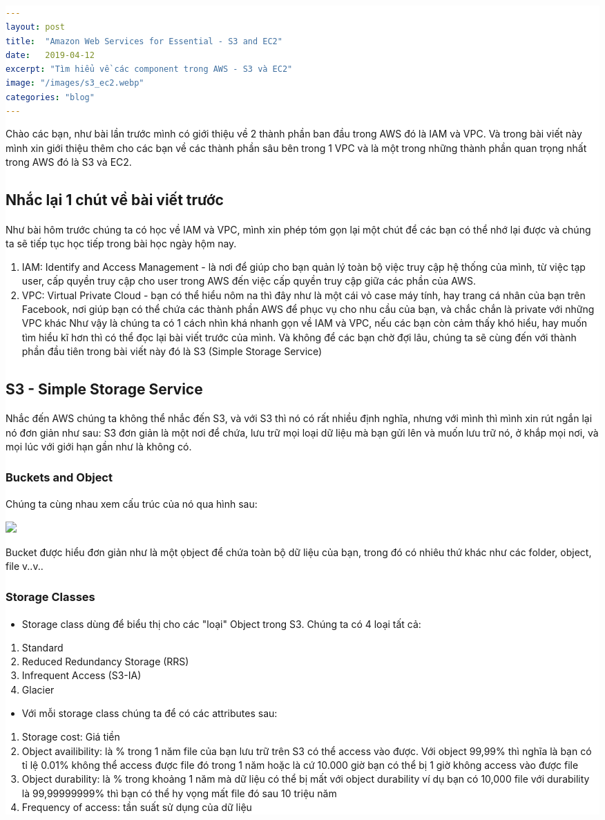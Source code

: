 ```yaml
---
layout: post
title:  "Amazon Web Services for Essential - S3 and EC2"
date:   2019-04-12
excerpt: "Tìm hiểu về các component trong AWS - S3 và EC2"
image: "/images/s3_ec2.webp"
categories: "blog"
---
```


Chào các bạn, như bài lần trước mình có giới thiệu về 2 thành phần ban đầu trong AWS đó là IAM và VPC. Và trong bài viết này mình xin giới thiệu thêm cho các bạn về các thành phần sâu bên trong 1 VPC và là một trong những thành phần quan trọng nhất trong AWS đó là S3 và EC2. 
## Nhắc lại 1 chút về bài viết trước
Như bài hôm trước chúng ta có học về IAM và VPC, mình xin phép tóm gọn lại một chút để các bạn có thể nhớ lại được và chúng ta sẽ tiếp tục học tiếp trong bài học ngày hộm nay. 
1. IAM: Identify and Access Management - là nơi để giúp cho bạn quản lý toàn bộ việc truy cập hệ thống của mình, từ việc tạp user, cấp quyền truy cập cho user trong AWS đến việc cấp quyền truy cập giữa các phần của AWS. 
2. VPC: Virtual Private Cloud - bạn có thể hiểu nôm na thì đây như là một cái vỏ case máy tính, hay trang cá nhân của bạn trên Facebook, nơi giúp bạn có thể chứa các thành phần AWS để phục vụ cho nhu cầu của bạn, và chắc chắn là private với những VPC khác
Như vậy là chúng ta có 1 cách nhìn khá nhanh gọn về IAM và VPC, nếu các bạn còn cảm thấy khó hiểu, hay muốn tìm hiểu kĩ hơn thì có thể đọc lại bài viết trước của mình. Và không để các bạn chờ đợi lâu, chúng ta sẽ cùng đến với thành phần đầu tiên trong bài viết này đó là S3 (Simple Storage Service)
## S3 - Simple Storage Service
Nhắc đến AWS chúng ta không thể nhắc đến S3, và với S3 thì nó có rất nhiều định nghĩa, nhưng với mình thì mình xin rút ngắn lại nó đơn giản như sau: S3 đơn giản là một nơi để chứa, lưu trữ mọi loại dữ liệu mà bạn gửi lên và muốn lưu trữ nó, ở khắp mọi nơi, và mọi lúc với giới hạn gần như là không có.

### Buckets and Object
Chúng ta cùng nhau xem cấu trúc của nó qua hình sau:

![](https://images.viblo.asia/bcff449f-c76b-428a-b583-99779ec2e48b.PNG)

Bucket được hiểu đơn giản như là một ọbject để chứa toàn bộ dữ liệu của bạn, trong đó có nhiêu thứ khác như các folder, object, file v..v.. 

### Storage Classes
- Storage class dùng để biểu thị cho các "loại" Object trong S3. Chúng ta có 4 loại tất cả: 
1. Standard
2. Reduced Redundancy Storage (RRS)
3. Infrequent Access (S3-IA)
4. Glacier

- Với mỗi storage class chúng ta để có các attributes sau:
1. Storage cost: Giá tiền
2. Object availibility: là % trong 1 năm file của bạn lưu trữ trên S3 có thể access vào được. Với object 99,99% thì nghĩa là bạn có tỉ lệ 0.01% không thể access được file đó trong 1 năm hoặc là cứ 10.000 giờ bạn có thể bị 1 giờ không access vào được file
3. Object durability: là % trong khoảng 1 năm mà dữ liệu có thể bị mất với object durability ví dụ bạn có 10,000 file với durability là 99,99999999% thì bạn có thể hy vọng mất file đó sau 10 triệu năm 
4. Frequency of access: tần suất sử dụng của dữ liệu

